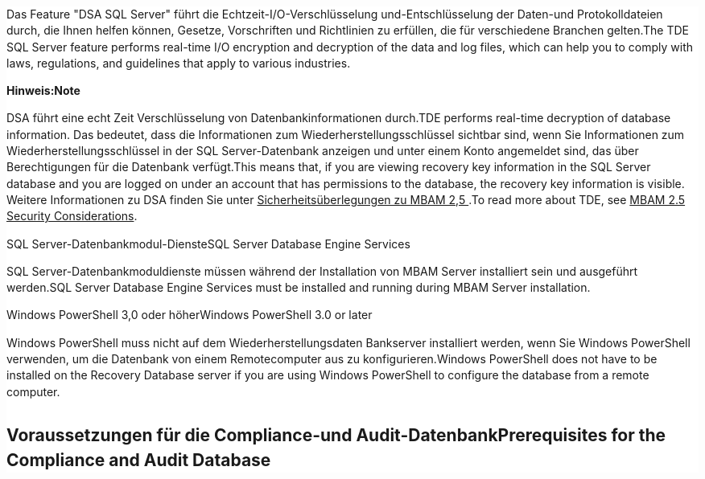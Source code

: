 <td align="left"><p><span data-ttu-id="4bc00-131">Das Feature "DSA SQL Server" führt die Echtzeit-I/O-Verschlüsselung und-Entschlüsselung der Daten-und Protokolldateien durch, die Ihnen helfen können, Gesetze, Vorschriften und Richtlinien zu erfüllen, die für verschiedene Branchen gelten.</span><span class="sxs-lookup"><span data-stu-id="4bc00-131">The TDE SQL Server feature performs real-time I/O encryption and decryption of the data and log files, which can help you to comply with laws, regulations, and guidelines that apply to various industries.</span></span></p>
<div class="alert">
<strong><span data-ttu-id="4bc00-132">Hinweis:</span><span class="sxs-lookup"><span data-stu-id="4bc00-132">Note</span></span></strong><br/><p><span data-ttu-id="4bc00-133">DSA führt eine echt Zeit Verschlüsselung von Datenbankinformationen durch.</span><span class="sxs-lookup"><span data-stu-id="4bc00-133">TDE performs real-time decryption of database information.</span></span> <span data-ttu-id="4bc00-134">Das bedeutet, dass die Informationen zum Wiederherstellungsschlüssel sichtbar sind, wenn Sie Informationen zum Wiederherstellungsschlüssel in der SQL Server-Datenbank anzeigen und unter einem Konto angemeldet sind, das über Berechtigungen für die Datenbank verfügt.</span><span class="sxs-lookup"><span data-stu-id="4bc00-134">This means that, if you are viewing recovery key information in the SQL Server database and you are logged on under an account that has permissions to the database, the recovery key information is visible.</span></span> <span data-ttu-id="4bc00-135">Weitere Informationen zu DSA finden Sie unter <a href="mbam-25-security-considerations.md" data-raw-source="[MBAM 2.5 Security Considerations](mbam-25-security-considerations.md)"> Sicherheitsüberlegungen zu MBAM 2,5 </a> .</span><span class="sxs-lookup"><span data-stu-id="4bc00-135">To read more about TDE, see <a href="mbam-25-security-considerations.md" data-raw-source="[MBAM 2.5 Security Considerations](mbam-25-security-considerations.md)">MBAM 2.5 Security Considerations</a>.</span></span></p>
</div>
<div>

</div></td>
</tr>
<tr class="even">
<td align="left"><p><span data-ttu-id="4bc00-136">SQL Server-Datenbankmodul-Dienste</span><span class="sxs-lookup"><span data-stu-id="4bc00-136">SQL Server Database Engine Services</span></span></p></td>
<td align="left"><p><span data-ttu-id="4bc00-137">SQL Server-Datenbankmoduldienste müssen während der Installation von MBAM Server installiert sein und ausgeführt werden.</span><span class="sxs-lookup"><span data-stu-id="4bc00-137">SQL Server Database Engine Services must be installed and running during MBAM Server installation.</span></span></p></td>
</tr>
<tr class="odd">
<td align="left"><p><span data-ttu-id="4bc00-138">Windows PowerShell 3,0 oder höher</span><span class="sxs-lookup"><span data-stu-id="4bc00-138">Windows PowerShell 3.0 or later</span></span></p></td>
<td align="left"><p><span data-ttu-id="4bc00-139">Windows PowerShell muss nicht auf dem Wiederherstellungsdaten Bankserver installiert werden, wenn Sie Windows PowerShell verwenden, um die Datenbank von einem Remotecomputer aus zu konfigurieren.</span><span class="sxs-lookup"><span data-stu-id="4bc00-139">Windows PowerShell does not have to be installed on the Recovery Database server if you are using Windows PowerShell to configure the database from a remote computer.</span></span></p></td>
</tr>
</tbody>
</table>



## <span data-ttu-id="4bc00-140">Voraussetzungen für die Compliance-und Audit-Datenbank</span><span class="sxs-lookup"><span data-stu-id="4bc00-140">Prerequisites for the Compliance and Audit Database</span></span>
